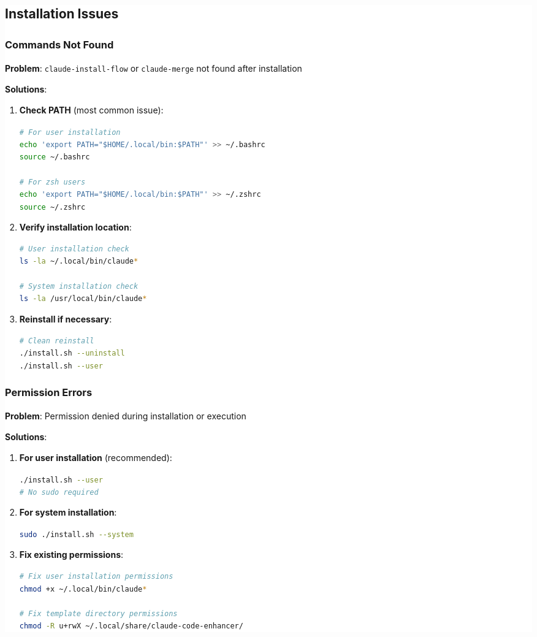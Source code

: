 ## Installation Issues

### Commands Not Found

**Problem**: `claude-install-flow` or `claude-merge` not found after installation

**Solutions**:

1. **Check PATH** (most common issue):
   ```bash
   # For user installation
   echo 'export PATH="$HOME/.local/bin:$PATH"' >> ~/.bashrc
   source ~/.bashrc
   
   # For zsh users
   echo 'export PATH="$HOME/.local/bin:$PATH"' >> ~/.zshrc
   source ~/.zshrc
   ```

2. **Verify installation location**:
   ```bash
   # User installation check
   ls -la ~/.local/bin/claude*
   
   # System installation check
   ls -la /usr/local/bin/claude*
   ```

3. **Reinstall if necessary**:
   ```bash
   # Clean reinstall
   ./install.sh --uninstall
   ./install.sh --user
   ```

### Permission Errors

**Problem**: Permission denied during installation or execution

**Solutions**:

1. **For user installation** (recommended):
   ```bash
   ./install.sh --user
   # No sudo required
   ```

2. **For system installation**:
   ```bash
   sudo ./install.sh --system
   ```

3. **Fix existing permissions**:
   ```bash
   # Fix user installation permissions
   chmod +x ~/.local/bin/claude*
   
   # Fix template directory permissions
   chmod -R u+rwX ~/.local/share/claude-code-enhancer/
   ```

